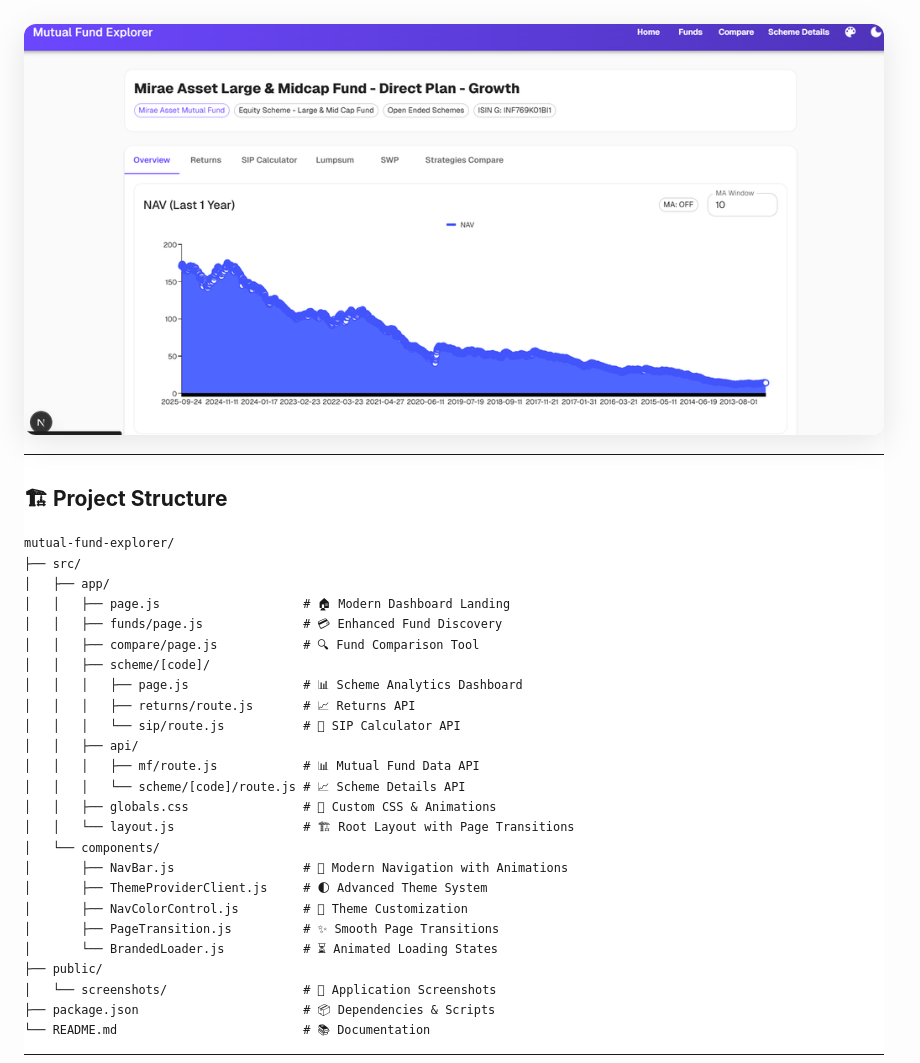 <img src="mutual-fund-explorer/public/screenshots/scheme-overview.png" alt="Scheme Analytics with Interactive Charts" width="100%" style="border-radius: 12px; box-shadow: 0 8px 32px rgba(0,0,0,0.1);" />



</div>

---

## 🏗️ Project Structure

```
mutual-fund-explorer/
├── src/
│   ├── app/
│   │   ├── page.js                    # 🏠 Modern Dashboard Landing
│   │   ├── funds/page.js              # 💳 Enhanced Fund Discovery
│   │   ├── compare/page.js            # 🔍 Fund Comparison Tool
│   │   ├── scheme/[code]/
│   │   │   ├── page.js                # 📊 Scheme Analytics Dashboard
│   │   │   ├── returns/route.js       # 📈 Returns API
│   │   │   └── sip/route.js           # 🧮 SIP Calculator API
│   │   ├── api/
│   │   │   ├── mf/route.js            # 📊 Mutual Fund Data API
│   │   │   └── scheme/[code]/route.js # 📈 Scheme Details API
│   │   ├── globals.css                # 🎨 Custom CSS & Animations
│   │   └── layout.js                  # 🏗️ Root Layout with Page Transitions
│   └── components/
│       ├── NavBar.js                  # 🧭 Modern Navigation with Animations
│       ├── ThemeProviderClient.js     # 🌓 Advanced Theme System
│       ├── NavColorControl.js         # 🎨 Theme Customization
│       ├── PageTransition.js          # ✨ Smooth Page Transitions
│       └── BrandedLoader.js           # ⏳ Animated Loading States
├── public/
│   └── screenshots/                   # 📸 Application Screenshots
├── package.json                       # 📦 Dependencies & Scripts
└── README.md                          # 📚 Documentation
```

---